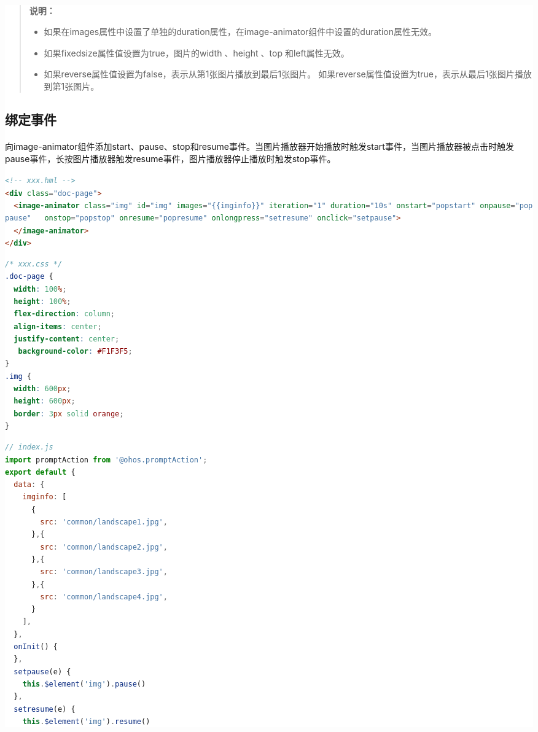 > **说明：**
> - 如果在images属性中设置了单独的duration属性，在image-animator组件中设置的duration属性无效。
>
> - 如果fixedsize属性值设置为true，图片的width 、height 、top 和left属性无效。
>
> - 如果reverse属性值设置为false，表示从第1张图片播放到最后1张图片。 如果reverse属性值设置为true，表示从最后1张图片播放到第1张图片。


## 绑定事件

向image-animator组件添加start、pause、stop和resume事件。当图片播放器开始播放时触发start事件，当图片播放器被点击时触发pause事件，长按图片播放器触发resume事件，图片播放器停止播放时触发stop事件。


```html
<!-- xxx.hml -->
<div class="doc-page">
  <image-animator class="img" id="img" images="{{imginfo}}" iteration="1" duration="10s" onstart="popstart" onpause="poppause"   onstop="popstop" onresume="popresume" onlongpress="setresume" onclick="setpause">
  </image-animator>
</div>
```


```css
/* xxx.css */
.doc-page {
  width: 100%;
  height: 100%;
  flex-direction: column;
  align-items: center;
  justify-content: center;
   background-color: #F1F3F5;
}
.img {
  width: 600px;
  height: 600px;
  border: 3px solid orange;
}
```


```js
// index.js
import promptAction from '@ohos.promptAction';
export default {
  data: {
    imginfo: [
      {
        src: 'common/landscape1.jpg',
      },{
        src: 'common/landscape2.jpg',
      },{
        src: 'common/landscape3.jpg',
      },{
        src: 'common/landscape4.jpg',
      }
    ],
  },
  onInit() {
  },
  setpause(e) {
    this.$element('img').pause()
  },
  setresume(e) {
    this.$element('img').resume()
```